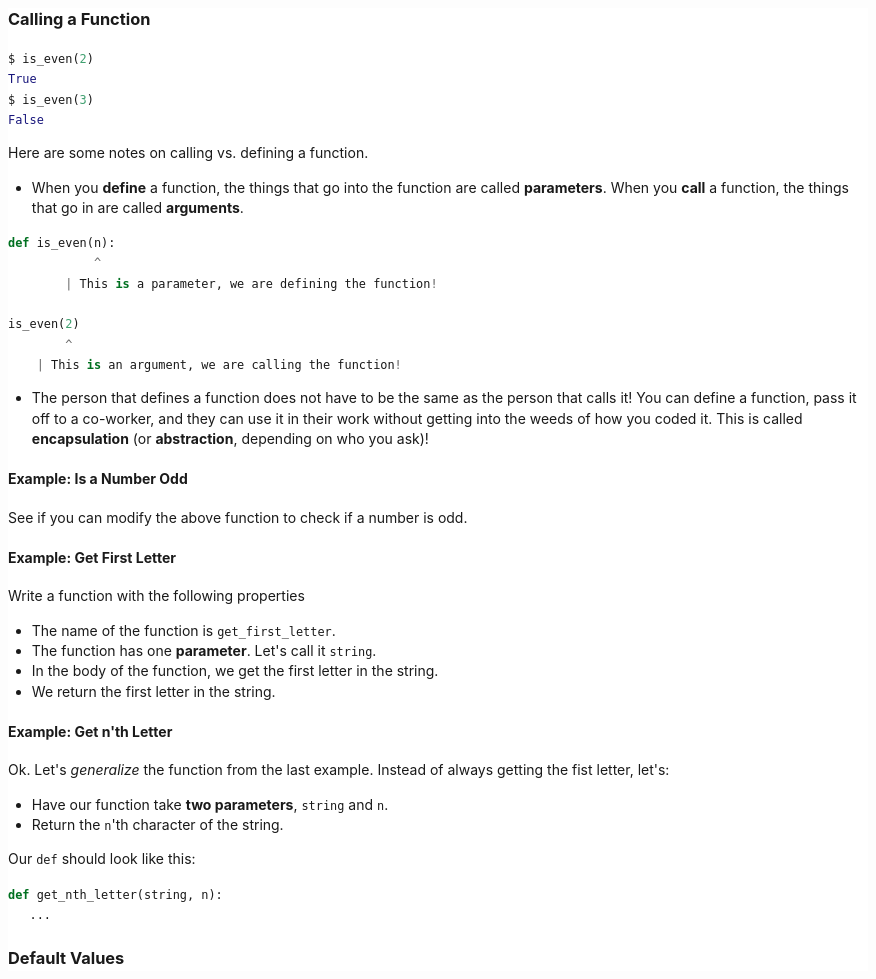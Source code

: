 ### Calling a Function

```python
$ is_even(2)
True
$ is_even(3)
False
```

Here are some notes on calling vs. defining a function.

  - When you **define** a function, the things that go into the function are called **parameters**.  When you **call** a function, the things that go in are called **arguments**.

```python
def is_even(n):
            ^
	    | This is a parameter, we are defining the function!

is_even(2)
        ^
	| This is an argument, we are calling the function!
```

  - The person that defines a function does not have to be the same as the person that calls it!  You can define a function, pass it off to a co-worker, and they can use it in their work without getting into the weeds of how you coded it.  This is called **encapsulation** (or **abstraction**, depending on who you ask)!

#### Example: Is a Number Odd

See if you can modify the above function to check if a number is odd.

#### Example: Get First Letter

Write a function with the following properties
  - The name of the function is `get_first_letter`.
  - The function has one **parameter**.  Let's call it `string`.
  - In the body of the function, we get the first letter in the string.
  - We return the first letter in the string.

#### Example: Get n'th Letter

Ok.  Let's *generalize* the function from the last example.  Instead of always getting the fist letter, let's:

  - Have our function take **two parameters**, `string` and `n`.
  - Return the `n`'th character of the string.

Our `def` should look like this:

```python
def get_nth_letter(string, n):
   ...
```

### Default Values
